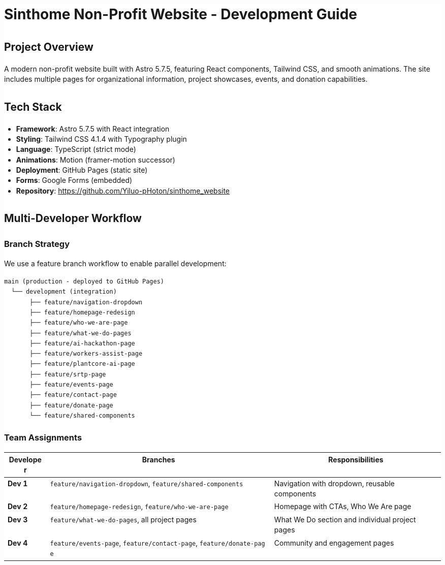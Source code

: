 # Sinthome Non-Profit Website - Development Guide

## Project Overview

A modern non-profit website built with Astro 5.7.5, featuring React components, Tailwind CSS, and smooth animations. The site includes multiple pages for organizational information, project showcases, events, and donation capabilities.

## Tech Stack

- **Framework**: Astro 5.7.5 with React integration
- **Styling**: Tailwind CSS 4.1.4 with Typography plugin
- **Language**: TypeScript (strict mode)
- **Animations**: Motion (framer-motion successor)
- **Deployment**: GitHub Pages (static site)
- **Forms**: Google Forms (embedded)
- **Repository**: https://github.com/Yiluo-pHoton/sinthome_website

## Multi-Developer Workflow

### Branch Strategy

We use a feature branch workflow to enable parallel development:

```
main (production - deployed to GitHub Pages)
  └── development (integration)
       ├── feature/navigation-dropdown
       ├── feature/homepage-redesign
       ├── feature/who-we-are-page
       ├── feature/what-we-do-pages
       ├── feature/ai-hackathon-page
       ├── feature/workers-assist-page
       ├── feature/plantcore-ai-page
       ├── feature/srtp-page
       ├── feature/events-page
       ├── feature/contact-page
       ├── feature/donate-page
       └── feature/shared-components
```

### Team Assignments

| Developer | Branches | Responsibilities |
|-----------|----------|------------------|
| **Dev 1** | `feature/navigation-dropdown`, `feature/shared-components` | Navigation with dropdown, reusable components |
| **Dev 2** | `feature/homepage-redesign`, `feature/who-we-are-page` | Homepage with CTAs, Who We Are page |
| **Dev 3** | `feature/what-we-do-pages`, all project pages | What We Do section and individual project pages |
| **Dev 4** | `feature/events-page`, `feature/contact-page`, `feature/donate-page` | Community and engagement pages |
